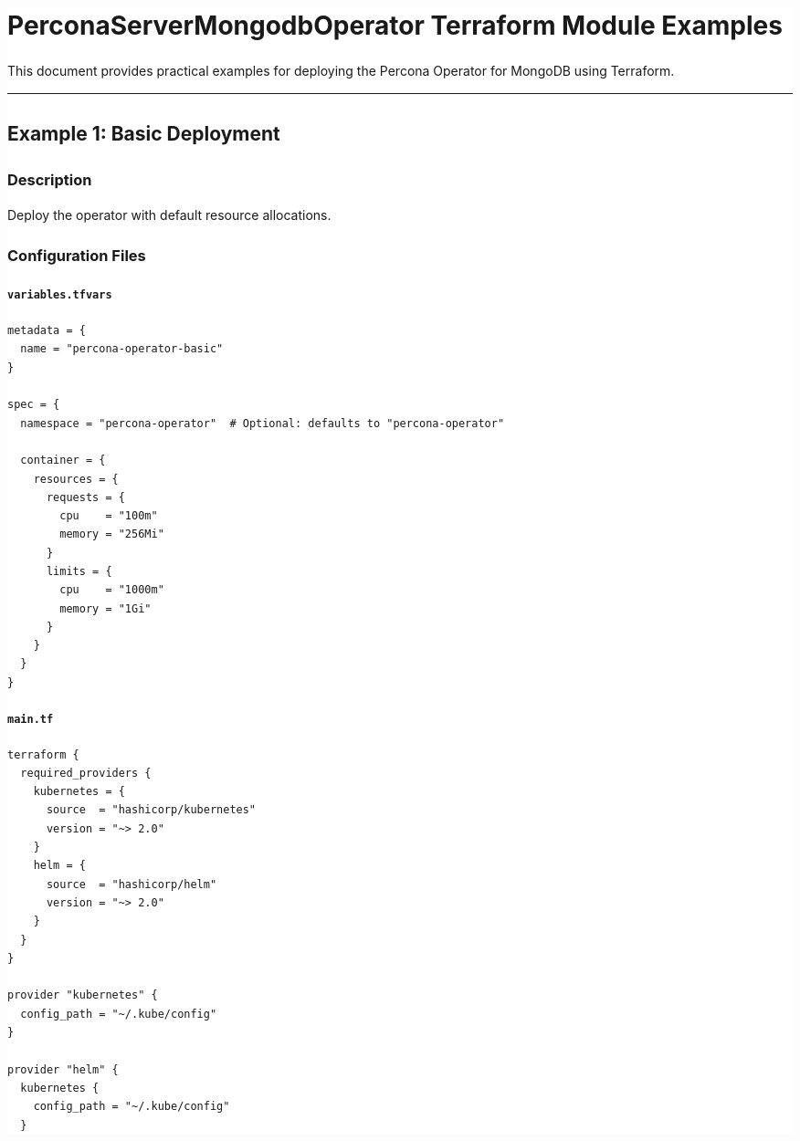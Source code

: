 # PerconaServerMongodbOperator Terraform Module Examples

This document provides practical examples for deploying the Percona Operator for MongoDB using Terraform.

---

## Example 1: Basic Deployment

### Description

Deploy the operator with default resource allocations.

### Configuration Files

#### `variables.tfvars`

```hcl
metadata = {
  name = "percona-operator-basic"
}

spec = {
  namespace = "percona-operator"  # Optional: defaults to "percona-operator"
  
  container = {
    resources = {
      requests = {
        cpu    = "100m"
        memory = "256Mi"
      }
      limits = {
        cpu    = "1000m"
        memory = "1Gi"
      }
    }
  }
}
```

#### `main.tf`

```hcl
terraform {
  required_providers {
    kubernetes = {
      source  = "hashicorp/kubernetes"
      version = "~> 2.0"
    }
    helm = {
      source  = "hashicorp/helm"
      version = "~> 2.0"
    }
  }
}

provider "kubernetes" {
  config_path = "~/.kube/config"
}

provider "helm" {
  kubernetes {
    config_path = "~/.kube/config"
  }
```